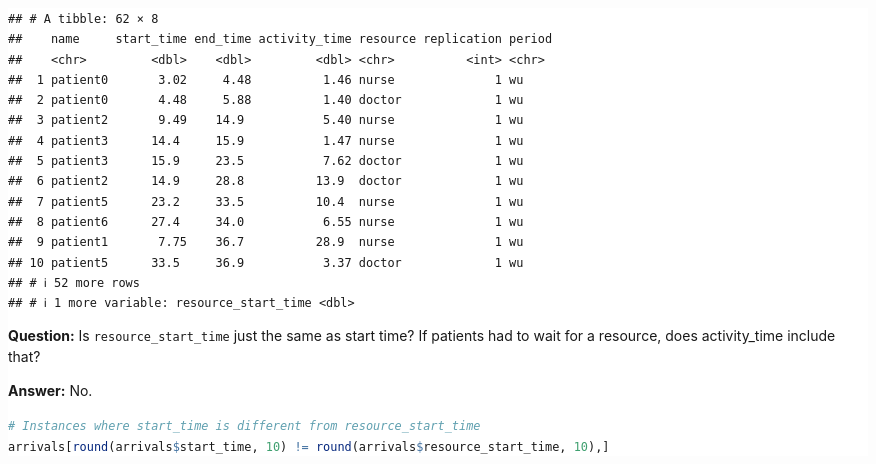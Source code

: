     ## # A tibble: 62 × 8
    ##    name     start_time end_time activity_time resource replication period
    ##    <chr>         <dbl>    <dbl>         <dbl> <chr>          <int> <chr> 
    ##  1 patient0       3.02     4.48          1.46 nurse              1 wu    
    ##  2 patient0       4.48     5.88          1.40 doctor             1 wu    
    ##  3 patient2       9.49    14.9           5.40 nurse              1 wu    
    ##  4 patient3      14.4     15.9           1.47 nurse              1 wu    
    ##  5 patient3      15.9     23.5           7.62 doctor             1 wu    
    ##  6 patient2      14.9     28.8          13.9  doctor             1 wu    
    ##  7 patient5      23.2     33.5          10.4  nurse              1 wu    
    ##  8 patient6      27.4     34.0           6.55 nurse              1 wu    
    ##  9 patient1       7.75    36.7          28.9  nurse              1 wu    
    ## 10 patient5      33.5     36.9           3.37 doctor             1 wu    
    ## # ℹ 52 more rows
    ## # ℹ 1 more variable: resource_start_time <dbl>

**Question:** Is `resource_start_time` just the same as start time? If
patients had to wait for a resource, does activity_time include that?

**Answer:** No.

``` r
# Instances where start_time is different from resource_start_time
arrivals[round(arrivals$start_time, 10) != round(arrivals$resource_start_time, 10),]
```

